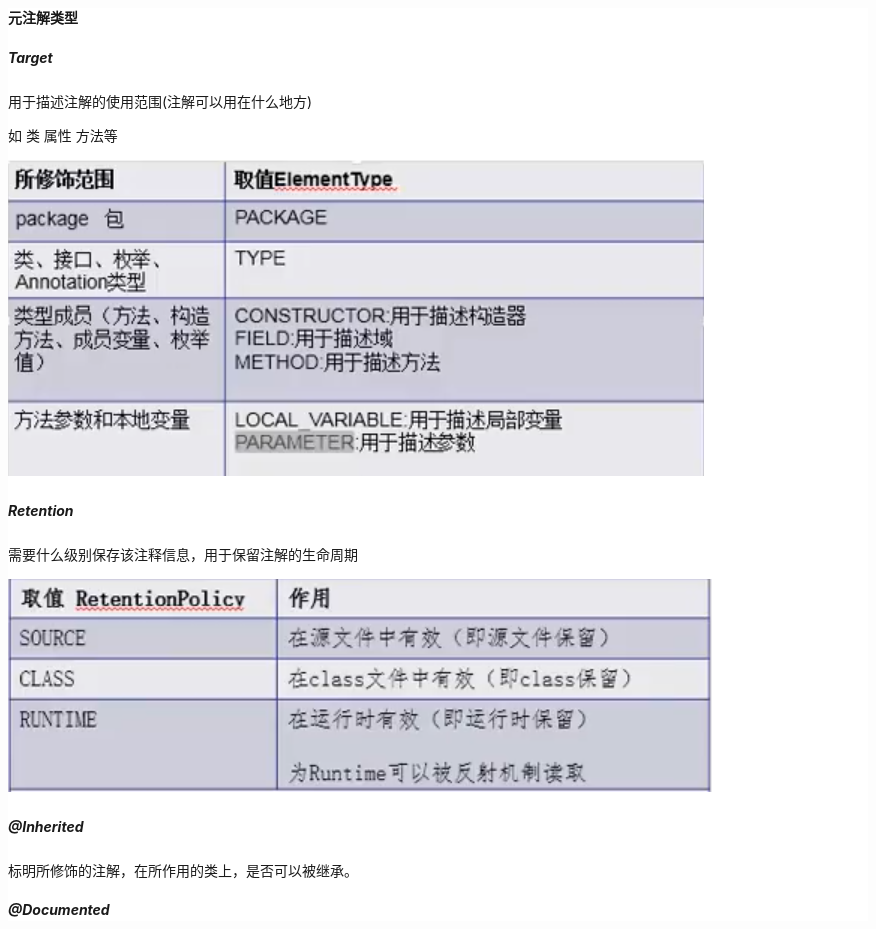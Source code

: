 

#### 元注解类型

##### Target 

用于描述注解的使用范围(注解可以用在什么地方)

如 类 属性 方法等



![](annotation/2021-06-28_21-32-34_target.png)

##### Retention

需要什么级别保存该注释信息，用于保留注解的生命周期



![](annotation/2021-06-28_21-36-57_retention.png)



##### @Inherited

标明所修饰的注解，在所作用的类上，是否可以被继承。



##### @Documented
